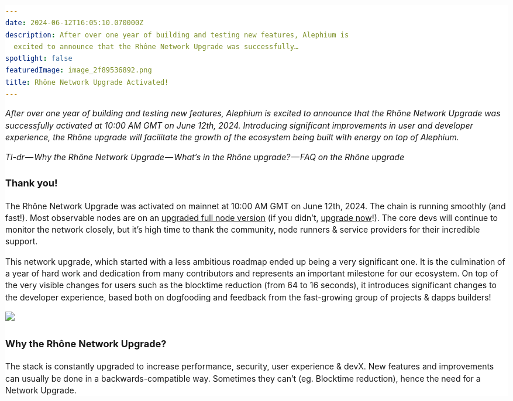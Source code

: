 ```yaml
---
date: 2024-06-12T16:05:10.070000Z
description: After over one year of building and testing new features, Alephium is
  excited to announce that the Rhône Network Upgrade was successfully…
spotlight: false
featuredImage: image_2f89536892.png
title: Rhône Network Upgrade Activated!
---
```


_After over one year of building and testing new features, Alephium is excited to announce that the Rhône Network Upgrade was successfully activated at 10:00 AM GMT on June 12th, 2024. Introducing significant improvements in user and developer experience, the Rhône upgrade will facilitate the growth of the ecosystem being built with energy on top of Alephium._

_Tl-dr — Why the Rhône Network Upgrade — What’s in the Rhône upgrade? — FAQ on the Rhône upgrade_

### Thank you!

The Rhône Network Upgrade was activated on mainnet at 10:00 AM GMT on June 12th, 2024. The chain is running smoothly (and fast!). Most observable nodes are on an <a href="https://www.alephium.world/" >upgraded full node version</a> (if you didn’t, <a href="https://github.com/alephium/alephium/releases" >upgrade now</a>!). The core devs will continue to monitor the network closely, but it’s high time to thank the community, node runners & service providers for their incredible support.

This network upgrade, which started with a less ambitious roadmap ended up being a very significant one. It is the culmination of a year of hard work and dedication from many contributors and represents an important milestone for our ecosystem. On top of the very visible changes for users such as the blocktime reduction (from 64 to 16 seconds), it introduces significant changes to the developer experience, based both on dogfooding and feedback from the fast-growing group of projects & dapps builders!

![](image_6df4bb30d3.jpg)

### **Why the Rhône Network Upgrade?**

The stack is constantly upgraded to increase performance, security, user experience & devX. New features and improvements can usually be done in a backwards-compatible way. Sometimes they can’t (eg. Blocktime reduction), hence the need for a Network Upgrade.
